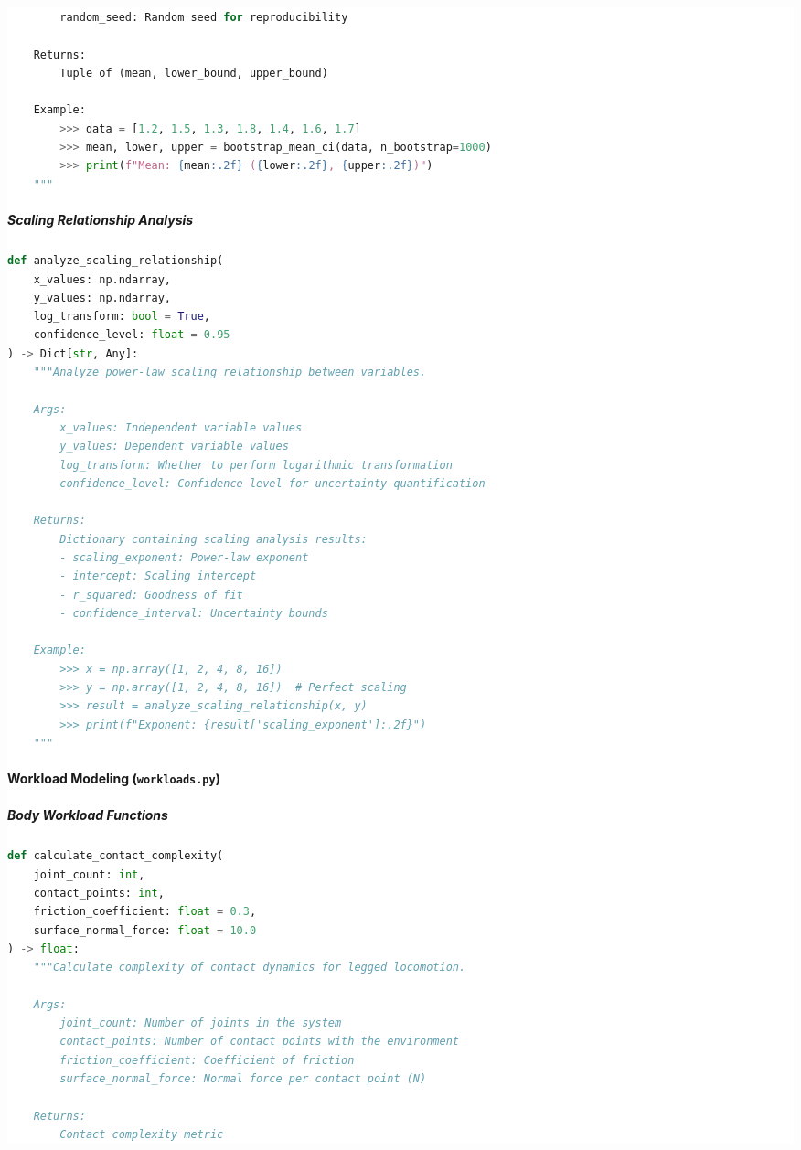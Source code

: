 ```python
        random_seed: Random seed for reproducibility

    Returns:
        Tuple of (mean, lower_bound, upper_bound)

    Example:
        >>> data = [1.2, 1.5, 1.3, 1.8, 1.4, 1.6, 1.7]
        >>> mean, lower, upper = bootstrap_mean_ci(data, n_bootstrap=1000)
        >>> print(f"Mean: {mean:.2f} ({lower:.2f}, {upper:.2f})")
    """
```

##### Scaling Relationship Analysis
```python
def analyze_scaling_relationship(
    x_values: np.ndarray,
    y_values: np.ndarray,
    log_transform: bool = True,
    confidence_level: float = 0.95
) -> Dict[str, Any]:
    """Analyze power-law scaling relationship between variables.

    Args:
        x_values: Independent variable values
        y_values: Dependent variable values
        log_transform: Whether to perform logarithmic transformation
        confidence_level: Confidence level for uncertainty quantification

    Returns:
        Dictionary containing scaling analysis results:
        - scaling_exponent: Power-law exponent
        - intercept: Scaling intercept
        - r_squared: Goodness of fit
        - confidence_interval: Uncertainty bounds

    Example:
        >>> x = np.array([1, 2, 4, 8, 16])
        >>> y = np.array([1, 2, 4, 8, 16])  # Perfect scaling
        >>> result = analyze_scaling_relationship(x, y)
        >>> print(f"Exponent: {result['scaling_exponent']:.2f}")
    """
```

#### Workload Modeling (`workloads.py`)

##### Body Workload Functions
```python
def calculate_contact_complexity(
    joint_count: int,
    contact_points: int,
    friction_coefficient: float = 0.3,
    surface_normal_force: float = 10.0
) -> float:
    """Calculate complexity of contact dynamics for legged locomotion.

    Args:
        joint_count: Number of joints in the system
        contact_points: Number of contact points with the environment
        friction_coefficient: Coefficient of friction
        surface_normal_force: Normal force per contact point (N)

    Returns:
        Contact complexity metric

```